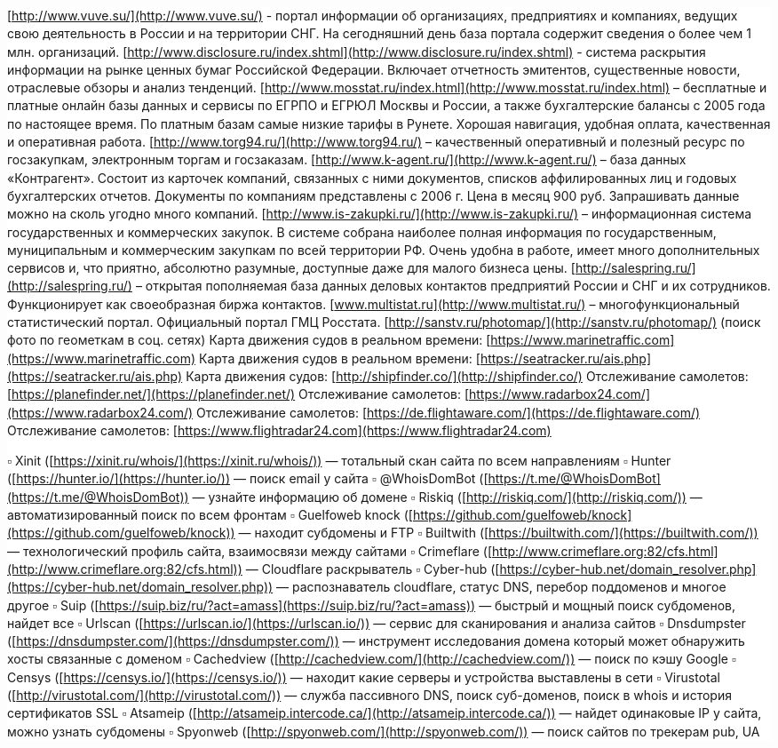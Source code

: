 [http://www.vuve.su/](http://www.vuve.su/) - портал информации об организациях, предприятиях и компаниях, ведущих свою деятельность в России и на территории СНГ. На сегодняшний день база портала содержит сведения о более чем 1 млн. организаций.
[http://www.disclosure.ru/index.shtml](http://www.disclosure.ru/index.shtml) - система раскрытия информации на рынке ценных бумаг Российской Федерации. Включает отчетность эмитентов, существенные новости, отраслевые обзоры и анализ тенденций.
[http://www.mosstat.ru/index.html](http://www.mosstat.ru/index.html) – бесплатные и платные онлайн базы данных и сервисы по ЕГРПО и ЕГРЮЛ Москвы и России, а также бухгалтерские балансы с 2005 года по настоящее время. По платным базам самые низкие тарифы в Рунете. Хорошая навигация, удобная оплата, качественная и оперативная работа.
[http://www.torg94.ru/](http://www.torg94.ru/) – качественный оперативный и полезный ресурс по госзакупкам, электронным торгам и госзаказам.
[http://www.k-agent.ru/](http://www.k-agent.ru/) – база данных «Контрагент». Состоит из карточек компаний, связанных с ними документов, списков аффилированных лиц и годовых бухгалтерских отчетов. Документы по компаниям представлены с 2006 г. Цена в месяц 900 руб. Запрашивать данные можно на сколь угодно много компаний.
[http://www.is-zakupki.ru/](http://www.is-zakupki.ru/) – информационная система государственных и коммерческих закупок. В системе собрана наиболее полная информация по государственным, муниципальным и коммерческим закупкам по всей территории РФ. Очень удобна в работе, имеет много дополнительных сервисов и, что приятно, абсолютно разумные, доступные даже для малого бизнеса цены.
[http://salespring.ru/](http://salespring.ru/) – открытая пополняемая база данных деловых контактов предприятий России и СНГ и их сотрудников. Функционирует как своеобразная биржа контактов.
[www.multistat.ru](http://www.multistat.ru/) – многофункциональный статистический портал. Официальный портал ГМЦ Росстата.
[http://sanstv.ru/photomap/](http://sanstv.ru/photomap/) (поиск фото по геометкам в соц. сетях)
Карта движения судов в реальном времени: [](https://www.marinetraffic.com/)[https://www.marinetraffic.com](https://www.marinetraffic.com)
Карта движения судов в реальном времени: [https://seatracker.ru/ais.php](https://seatracker.ru/ais.php)
Карта движения судов: [http://shipfinder.co/](http://shipfinder.co/)
Отслеживание самолетов: [https://planefinder.net/](https://planefinder.net/)
Отслеживание самолетов: [https://www.radarbox24.com/](https://www.radarbox24.com/)
Отслеживание самолетов: [https://de.flightaware.com/](https://de.flightaware.com/)
Отслеживание самолетов: [](https://www.flightradar24.com/)[https://www.flightradar24.com](https://www.flightradar24.com)


▫️ Xinit ([https://xinit.ru/whois/](https://xinit.ru/whois/)) — тотальный скан сайта по всем направлениям
▫️ Hunter ([https://hunter.io/](https://hunter.io/)) — поиск email у сайта
▫️ @WhoisDomBot ([https://t.me/@WhoisDomBot](https://t.me/@WhoisDomBot)) — узнайте информацию об домене
▫️ Riskiq ([http://riskiq.com/](http://riskiq.com/)) — автоматизированный поиск по всем фронтам
▫️ Guelfoweb knock ([https://github.com/guelfoweb/knock](https://github.com/guelfoweb/knock)) — находит субдомены и FTP
▫️ Builtwith ([https://builtwith.com/](https://builtwith.com/)) — технологический профиль сайта, взаимосвязи между сайтами
▫️ Crimeflare ([http://www.crimeflare.org:82/cfs.html](http://www.crimeflare.org:82/cfs.html)) — Cloudflare раскрыватель
▫️ Cyber-hub ([https://cyber-hub.net/domain_resolver.php](https://cyber-hub.net/domain_resolver.php)) — распознаватель cloudflare, статус DNS, перебор поддоменов и многое другое
▫️ Suip ([https://suip.biz/ru/?act=amass](https://suip.biz/ru/?act=amass)) — быстрый и мощный поиск субдоменов, найдет все
▫️ Urlscan ([https://urlscan.io/](https://urlscan.io/)) — сервис для сканирования и анализа сайтов
▫️ Dnsdumpster ([https://dnsdumpster.com/](https://dnsdumpster.com/)) — инструмент исследования домена который может обнаружить хосты связанные с доменом
▫️ Cachedview ([http://cachedview.com/](http://cachedview.com/)) — поиск по кэшу Google
▫️ Censys ([https://censys.io/](https://censys.io/)) — находит какие серверы и устройства выставлены в сети
▫️ Virustotal ([http://virustotal.com/](http://virustotal.com/)) — служба пассивного DNS, поиск суб-доменов, поиск в whois и история сертификатов SSL
▫️ Atsameip ([http://atsameip.intercode.ca/](http://atsameip.intercode.ca/)) — найдет одинаковые IP у сайта, можно узнать субдомены
▫️ Spyonweb ([http://spyonweb.com/](http://spyonweb.com/)) — поиск сайтов по трекерам pub, UA